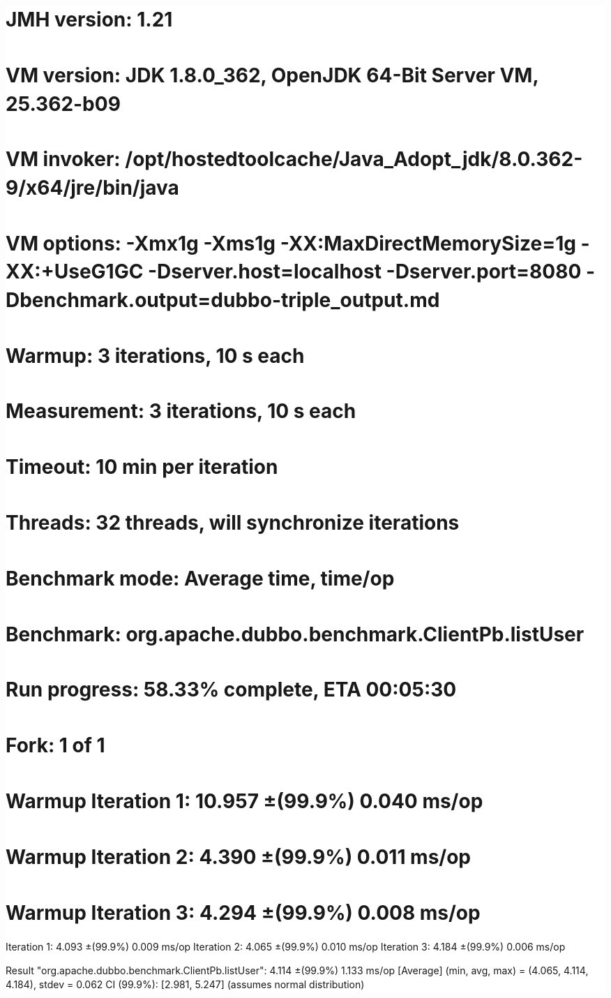 
# JMH version: 1.21
# VM version: JDK 1.8.0_362, OpenJDK 64-Bit Server VM, 25.362-b09
# VM invoker: /opt/hostedtoolcache/Java_Adopt_jdk/8.0.362-9/x64/jre/bin/java
# VM options: -Xmx1g -Xms1g -XX:MaxDirectMemorySize=1g -XX:+UseG1GC -Dserver.host=localhost -Dserver.port=8080 -Dbenchmark.output=dubbo-triple_output.md
# Warmup: 3 iterations, 10 s each
# Measurement: 3 iterations, 10 s each
# Timeout: 10 min per iteration
# Threads: 32 threads, will synchronize iterations
# Benchmark mode: Average time, time/op
# Benchmark: org.apache.dubbo.benchmark.ClientPb.listUser

# Run progress: 58.33% complete, ETA 00:05:30
# Fork: 1 of 1
# Warmup Iteration   1: 10.957 ±(99.9%) 0.040 ms/op
# Warmup Iteration   2: 4.390 ±(99.9%) 0.011 ms/op
# Warmup Iteration   3: 4.294 ±(99.9%) 0.008 ms/op
Iteration   1: 4.093 ±(99.9%) 0.009 ms/op
Iteration   2: 4.065 ±(99.9%) 0.010 ms/op
Iteration   3: 4.184 ±(99.9%) 0.006 ms/op


Result "org.apache.dubbo.benchmark.ClientPb.listUser":
  4.114 ±(99.9%) 1.133 ms/op [Average]
  (min, avg, max) = (4.065, 4.114, 4.184), stdev = 0.062
  CI (99.9%): [2.981, 5.247] (assumes normal distribution)
